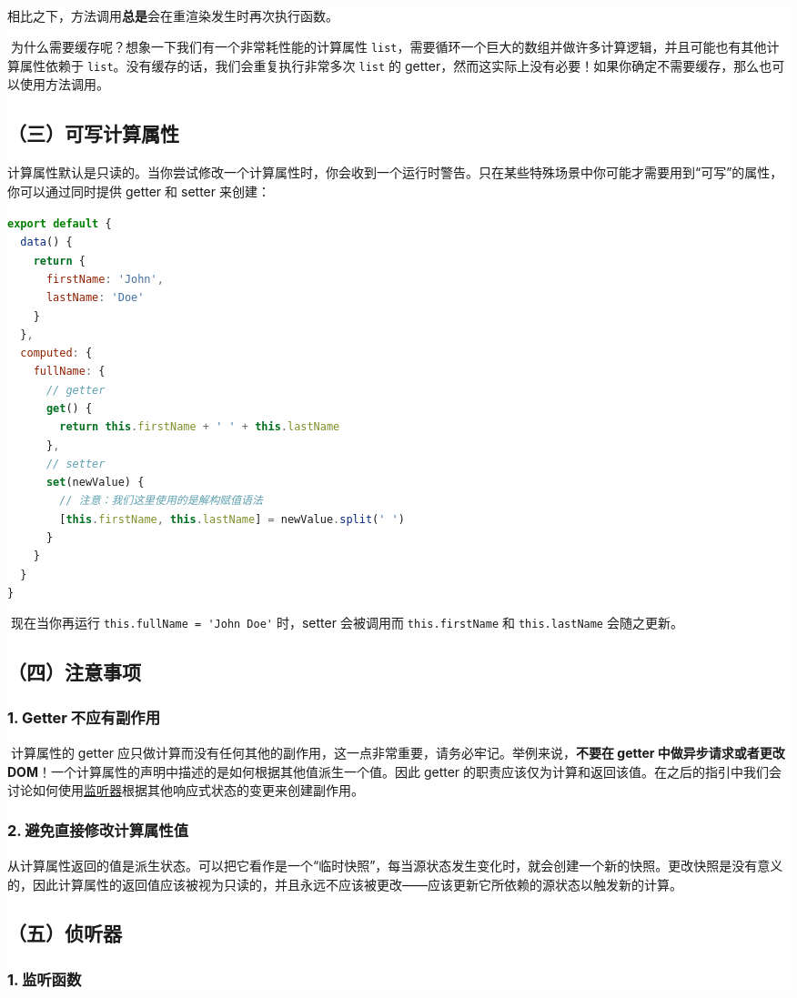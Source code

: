 ​		相比之下，方法调用**总是**会在重渲染发生时再次执行函数。

​		为什么需要缓存呢？想象一下我们有一个非常耗性能的计算属性 `list`，需要循环一个巨大的数组并做许多计算逻辑，并且可能也有其他计算属性依赖于 `list`。没有缓存的话，我们会重复执行非常多次 `list` 的 getter，然而这实际上没有必要！如果你确定不需要缓存，那么也可以使用方法调用。

## （三）可写计算属性

​		计算属性默认是只读的。当你尝试修改一个计算属性时，你会收到一个运行时警告。只在某些特殊场景中你可能才需要用到“可写”的属性，你可以通过同时提供 getter 和 setter 来创建：

```js
export default {
  data() {
    return {
      firstName: 'John',
      lastName: 'Doe'
    }
  },
  computed: {
    fullName: {
      // getter
      get() {
        return this.firstName + ' ' + this.lastName
      },
      // setter
      set(newValue) {
        // 注意：我们这里使用的是解构赋值语法
        [this.firstName, this.lastName] = newValue.split(' ')
      }
    }
  }
}
```

​		现在当你再运行 `this.fullName = 'John Doe'` 时，setter 会被调用而 `this.firstName` 和 `this.lastName` 会随之更新。

## （四）注意事项

### 1. Getter 不应有副作用

​		计算属性的 getter 应只做计算而没有任何其他的副作用，这一点非常重要，请务必牢记。举例来说，**不要在 getter 中做异步请求或者更改 DOM**！一个计算属性的声明中描述的是如何根据其他值派生一个值。因此 getter 的职责应该仅为计算和返回该值。在之后的指引中我们会讨论如何使用[监听器](https://cn.vuejs.org/guide/essentials/watchers.html)根据其他响应式状态的变更来创建副作用。

### 2. 避免直接修改计算属性值

​		从计算属性返回的值是派生状态。可以把它看作是一个“临时快照”，每当源状态发生变化时，就会创建一个新的快照。更改快照是没有意义的，因此计算属性的返回值应该被视为只读的，并且永远不应该被更改——应该更新它所依赖的源状态以触发新的计算。

## （五）侦听器

### 1. 监听函数
